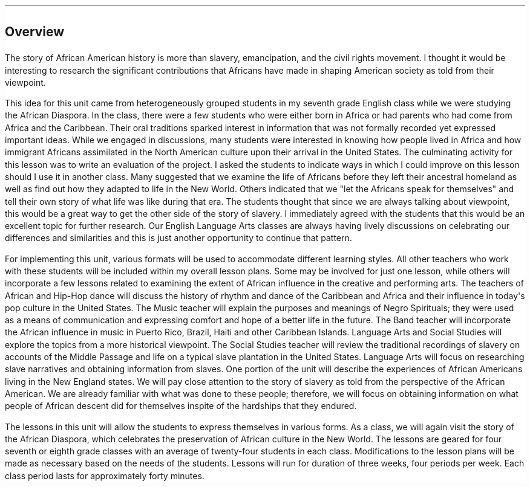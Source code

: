 <hr/>
 <h2>
  Overview
 </h2>
 <p>
  The story of African American history is more than slavery, emancipation, and the civil rights movement.  I thought it would be interesting to research the significant contributions that Africans have made in shaping American society as told from their viewpoint.
 </p>
<p>
  This idea for this unit came from heterogeneously grouped students in my seventh grade English class while we were studying the African Diaspora.  In the class, there were a few students who were either born in Africa or had parents who had come from Africa and the Caribbean.  Their oral traditions sparked interest in information that was not formally recorded yet expressed important ideas.  While we engaged in discussions, many students were interested in knowing how people lived in Africa and how immigrant Africans assimilated in the North American culture upon their arrival in the United States.  The culminating activity for this lesson was to write an evaluation of the project.   I asked the students to indicate ways in which I could improve on this lesson should I use it in another class.  Many suggested that we examine the life of Africans before they left their ancestral homeland as well as find out how they adapted to life in the New World. Others indicated that we "let the Africans speak for themselves" and tell their own story of what life was like during that era.  The students thought that since we are always talking about viewpoint, this would be a great way to get the other side of the story of slavery.  I immediately agreed with the students that this would be an excellent topic for further research.  Our English Language Arts classes are always having lively discussions on celebrating our differences and similarities and this is just another opportunity to continue that pattern.
 </p>

<p>
  For implementing this unit, various formats will be used to accommodate different learning styles.  All other teachers who work with these students will be included within my overall lesson plans. Some may be involved for just one lesson, while others will incorporate a few lessons related to examining the extent of African influence in the creative and performing arts.  The teachers of African and Hip-Hop dance will discuss the history of rhythm and dance of the Caribbean and Africa and their influence in today's pop culture in the United States.  The Music teacher will explain the purposes and meanings of Negro Spirituals; they were used as a means of communication and expressing comfort and hope of a better life in the future.  The Band teacher will incorporate the African influence in music in Puerto Rico, Brazil, Haiti and other Caribbean Islands.  Language Arts and Social Studies will explore the topics from a more historical viewpoint.  The Social Studies teacher will review the traditional recordings of slavery on accounts of the Middle Passage and life on a typical slave plantation in the United States.  Language Arts will focus on researching slave narratives and obtaining information from slaves.  One portion of the unit will describe the experiences of African Americans living in the New England states. We will pay close attention to the story of slavery as told from the perspective of the African American.  We are already familiar with what was done to these people; therefore, we will focus on obtaining information on what people of African descent did for themselves inspite of the hardships that they endured.
 </p>

<p>
  The lessons in this unit will allow the students to express themselves in various forms.  As a class, we will again visit the story of the African Diaspora, which celebrates the preservation of African culture in the New World.   The lessons are geared for four seventh or eighth grade classes with an average of twenty-four students in each class.  Modifications to the lesson plans will be made as necessary based on the needs of the students.  Lessons will run for duration of three weeks, four periods per week.  Each class period lasts for approximately forty minutes.
 </p>
